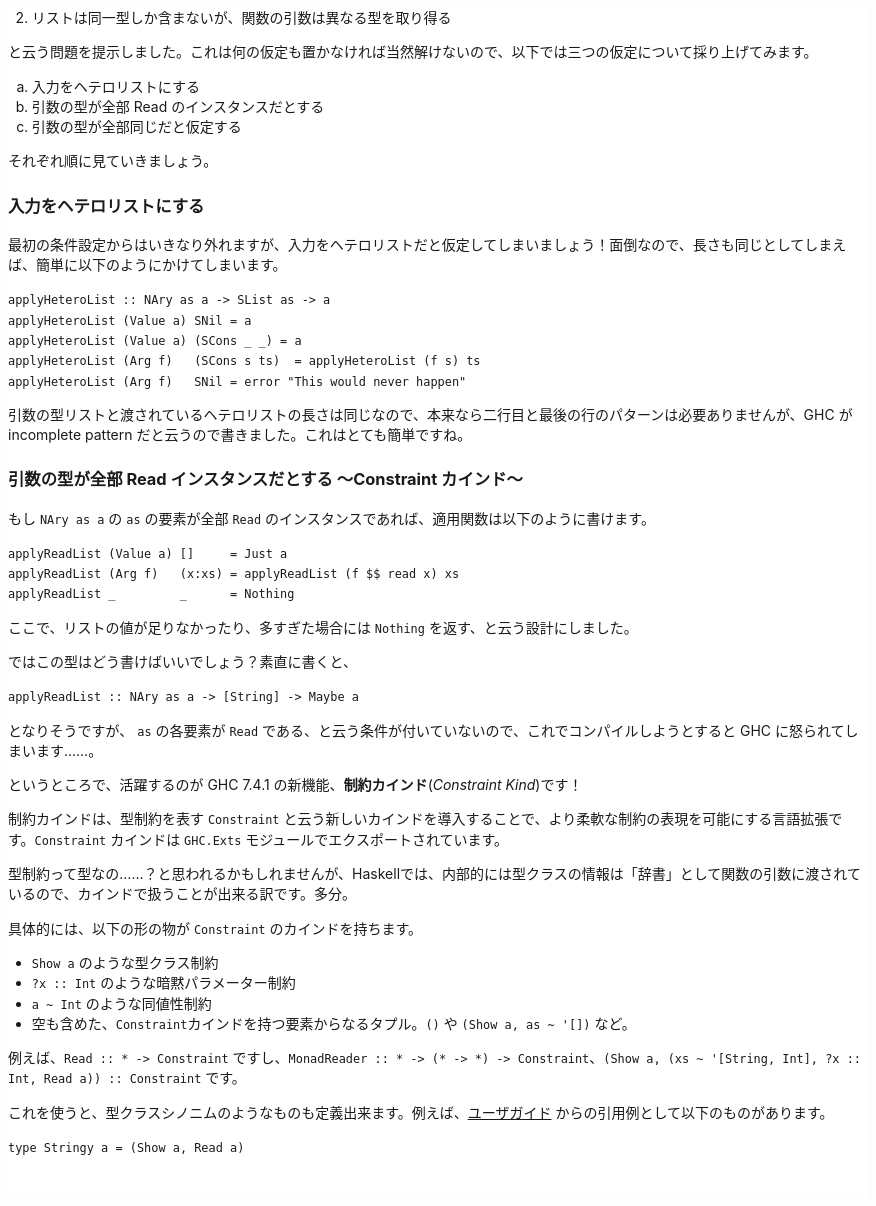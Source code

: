 <ol start="2" type="1">
<li>リストは同一型しか含まないが、関数の引数は異なる型を取り得る</li>
</ol>
<p>と云う問題を提示しました。これは何の仮定も置かなければ当然解けないので、以下では三つの仮定について採り上げてみます。</p>
<ol type="a">
<li>入力をヘテロリストにする</li>
<li>引数の型が全部 Read のインスタンスだとする</li>
<li>引数の型が全部同じだと仮定する</li>
</ol>
<p>それぞれ順に見ていきましょう。</p>
<h3 id="入力をヘテロリストにする">入力をヘテロリストにする</h3>
<p>最初の条件設定からはいきなり外れますが、入力をヘテロリストだと仮定してしまいましょう！面倒なので、長さも同じとしてしまえば、簡単に以下のようにかけてしまいます。</p>
<pre class="sourceCode literate haskell"><code class="sourceCode haskell"><span class="ot">applyHeteroList ::</span> <span class="dt">NAry</span> <span class="kw">as</span> a <span class="ot">-&gt;</span> <span class="dt">SList</span> <span class="kw">as</span> <span class="ot">-&gt;</span> a
applyHeteroList (<span class="dt">Value</span> a) <span class="dt">SNil</span> <span class="fu">=</span> a
applyHeteroList (<span class="dt">Value</span> a) (<span class="dt">SCons</span> _ _) <span class="fu">=</span> a
applyHeteroList (<span class="dt">Arg</span> f)   (<span class="dt">SCons</span> s ts)  <span class="fu">=</span> applyHeteroList (f s) ts
applyHeteroList (<span class="dt">Arg</span> f)   <span class="dt">SNil</span> <span class="fu">=</span> <span class="fu">error</span> <span class="st">&quot;This would never happen&quot;</span></code></pre>
<p>引数の型リストと渡されているヘテロリストの長さは同じなので、本来なら二行目と最後の行のパターンは必要ありませんが、GHC が incomplete pattern だと云うので書きました。これはとても簡単ですね。</p>
<h3 id="引数の型が全部-read-インスタンスだとする-constraint-カインド">引数の型が全部 Read インスタンスだとする 〜Constraint カインド〜</h3>
<p>もし <code>NAry as a</code> の <code>as</code> の要素が全部 <code>Read</code> のインスタンスであれば、適用関数は以下のように書けます。</p>
<pre class="sourceCode haskell"><code class="sourceCode haskell">applyReadList (<span class="dt">Value</span> a) []     <span class="fu">=</span> <span class="kw">Just</span> a
applyReadList (<span class="dt">Arg</span> f)   (x<span class="fu">:</span>xs) <span class="fu">=</span> applyReadList (f <span class="fu">$$</span> <span class="fu">read</span> x) xs
applyReadList _         _      <span class="fu">=</span> <span class="kw">Nothing</span></code></pre>
<p>ここで、リストの値が足りなかったり、多すぎた場合には <code>Nothing</code> を返す、と云う設計にしました。</p>
<p>ではこの型はどう書けばいいでしょう？素直に書くと、</p>
<pre class="sourceCode haskell"><code class="sourceCode haskell"><span class="ot">applyReadList ::</span> <span class="dt">NAry</span> <span class="kw">as</span> a <span class="ot">-&gt;</span> [<span class="dt">String</span>] <span class="ot">-&gt;</span> <span class="dt">Maybe</span> a</code></pre>
<p>となりそうですが、 <code>as</code> の各要素が <code>Read</code> である、と云う条件が付いていないので、これでコンパイルしようとすると GHC に怒られてしまいます……。</p>
<p>というところで、活躍するのが GHC 7.4.1 の新機能、<strong>制約カインド</strong>(<em>Constraint Kind</em>)です！</p>
<p>制約カインドは、型制約を表す <code>Constraint</code> と云う新しいカインドを導入することで、より柔軟な制約の表現を可能にする言語拡張です。<code>Constraint</code> カインドは <code>GHC.Exts</code> モジュールでエクスポートされています。</p>
<p>型制約って型なの……？と思われるかもしれませんが、Haskellでは、内部的には型クラスの情報は「辞書」として関数の引数に渡されているので、カインドで扱うことが出来る訳です。多分。</p>
<p>具体的には、以下の形の物が <code>Constraint</code> のカインドを持ちます。</p>
<ul>
<li><code>Show a</code> のような型クラス制約</li>
<li><code>?x :: Int</code> のような暗黙パラメーター制約</li>
<li><code>a ~ Int</code> のような同値性制約</li>
<li>空も含めた、<code>Constraint</code>カインドを持つ要素からなるタプル。<code>()</code> や <code>(Show a, as ~ '[])</code> など。</li>
</ul>
<p>例えば、<code>Read :: * -&gt; Constraint</code> ですし、<code>MonadReader :: * -&gt; (* -&gt; *) -&gt; Constraint</code>、<code>(Show a, (xs ~ '[String, Int], ?x :: Int, Read a)) :: Constraint</code> です。</p>
<p>これを使うと、型クラスシノニムのようなものも定義出来ます。例えば、<a href="http://www.kotha.net/ghcguide_ja/latest/constraint-kind.html">ユーザガイド</a> からの引用例として以下のものがあります。</p>
<pre class="sourceCode haskell"><code class="sourceCode haskell"><span class="kw">type</span> <span class="dt">Stringy</span> a <span class="fu">=</span> (<span class="kw">Show</span> a, <span class="kw">Read</span> a)
